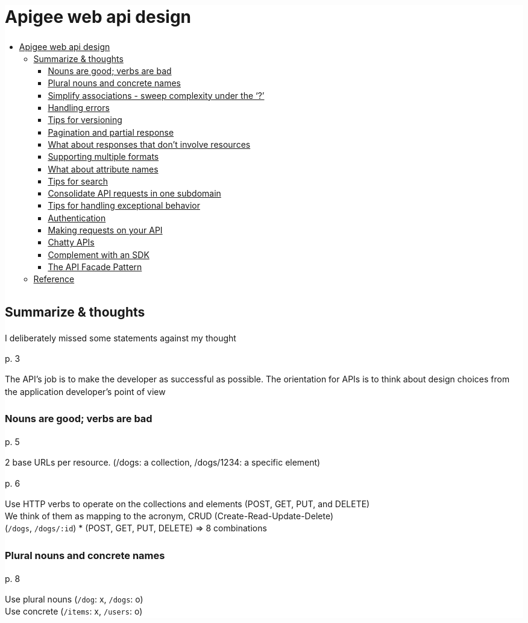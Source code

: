 # Apigee web api design

- [Apigee web api design](#apigee-web-api-design)
  - [Summarize & thoughts](#summarize--thoughts)
    - [Nouns are good; verbs are bad](#nouns-are-good-verbs-are-bad)
    - [Plural nouns and concrete names](#plural-nouns-and-concrete-names)
    - [Simplify associations - sweep complexity under the ‘?’](#simplify-associations---sweep-complexity-under-the)
    - [Handling errors](#handling-errors)
    - [Tips for versioning](#tips-for-versioning)
    - [Pagination and partial response](#pagination-and-partial-response)
    - [What about responses that don’t involve resources](#what-about-responses-that-dont-involve-resources)
    - [Supporting multiple formats](#supporting-multiple-formats)
    - [What about attribute names](#what-about-attribute-names)
    - [Tips for search](#tips-for-search)
    - [Consolidate API requests in one subdomain](#consolidate-api-requests-in-one-subdomain)
    - [Tips for handling exceptional behavior](#tips-for-handling-exceptional-behavior)
    - [Authentication](#authentication)
    - [Making requests on your API](#making-requests-on-your-api)
    - [Chatty APIs](#chatty-apis)
    - [Complement with an SDK](#complement-with-an-sdk)
    - [The API Facade Pattern](#the-api-facade-pattern)
  - [Reference](#reference)

## Summarize & thoughts

I deliberately missed some statements against my thought

p. 3

The API’s job is to make the developer as successful as possible. The orientation for APIs is
to think about design choices from the application developer’s point of view

### Nouns are good; verbs are bad

p. 5

2 base URLs per resource. (/dogs: a collection, /dogs/1234: a specific element)

p. 6

Use HTTP verbs to operate on the collections and elements (POST, GET, PUT, and DELETE)\
We think of them as mapping to the acronym, CRUD (Create-Read-Update-Delete)\
(`/dogs`, `/dogs/:id`) * (POST, GET, PUT, DELETE) => 8 combinations

### Plural nouns and concrete names

p. 8

Use plural nouns (`/dog`: x, `/dogs`: o)\
Use concrete (`/items`: x, `/users`: o)

